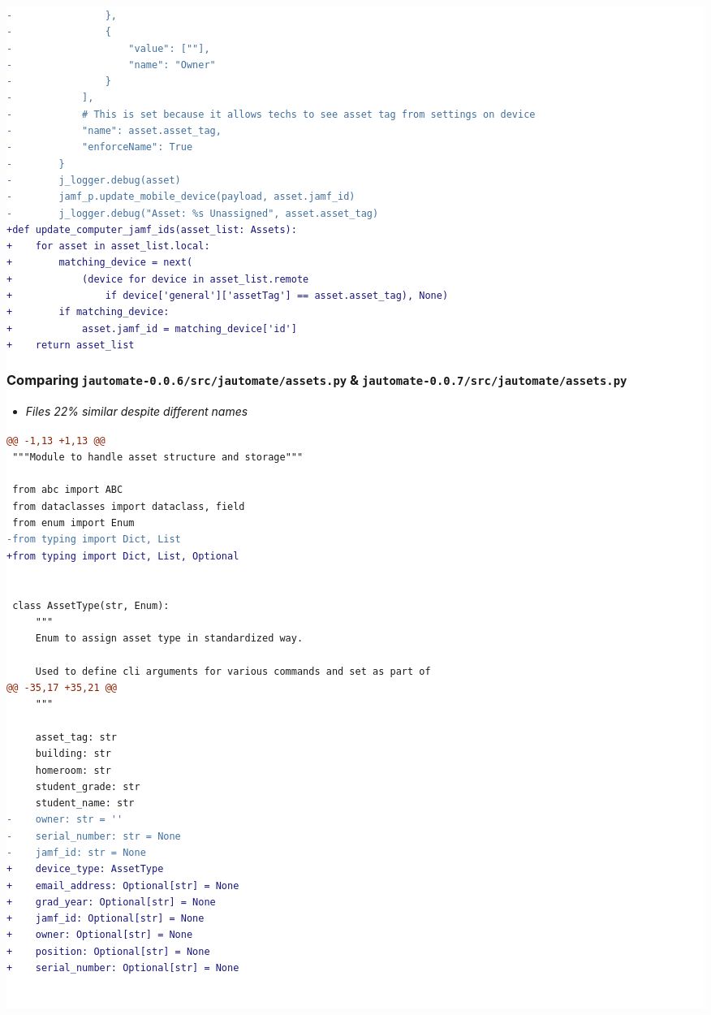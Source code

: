 ```diff
-                },
-                {
-                    "value": [""],
-                    "name": "Owner"
-                }
-            ],
-            # This is set because it allows techs to see asset tag from settings on device
-            "name": asset.asset_tag,
-            "enforceName": True
-        }
-        j_logger.debug(asset)
-        jamf_p.update_mobile_device(payload, asset.jamf_id)
-        j_logger.debug("Asset: %s Unassigned", asset.asset_tag)
+def update_computer_jamf_ids(asset_list: Assets):
+    for asset in asset_list.local:
+        matching_device = next(
+            (device for device in asset_list.remote
+                if device['general']['assetTag'] == asset.asset_tag), None)
+        if matching_device:
+            asset.jamf_id = matching_device['id']
+    return asset_list
```

### Comparing `jautomate-0.0.6/src/jautomate/assets.py` & `jautomate-0.0.7/src/jautomate/assets.py`

 * *Files 22% similar despite different names*

```diff
@@ -1,13 +1,13 @@
 """Module to handle asset structure and storage"""
 
 from abc import ABC
 from dataclasses import dataclass, field
 from enum import Enum
-from typing import Dict, List
+from typing import Dict, List, Optional
 
 
 class AssetType(str, Enum):
     """
     Enum to assign asset type in standardized way.
 
     Used to define cli arguments for various commands and set as part of
@@ -35,17 +35,21 @@
     """
 
     asset_tag: str
     building: str
     homeroom: str
     student_grade: str
     student_name: str
-    owner: str = ''
-    serial_number: str = None
-    jamf_id: str = None
+    device_type: AssetType
+    email_address: Optional[str] = None
+    grad_year: Optional[str] = None
+    jamf_id: Optional[str] = None
+    owner: Optional[str] = None
+    position: Optional[str] = None
+    serial_number: Optional[str] = None
 
 
```